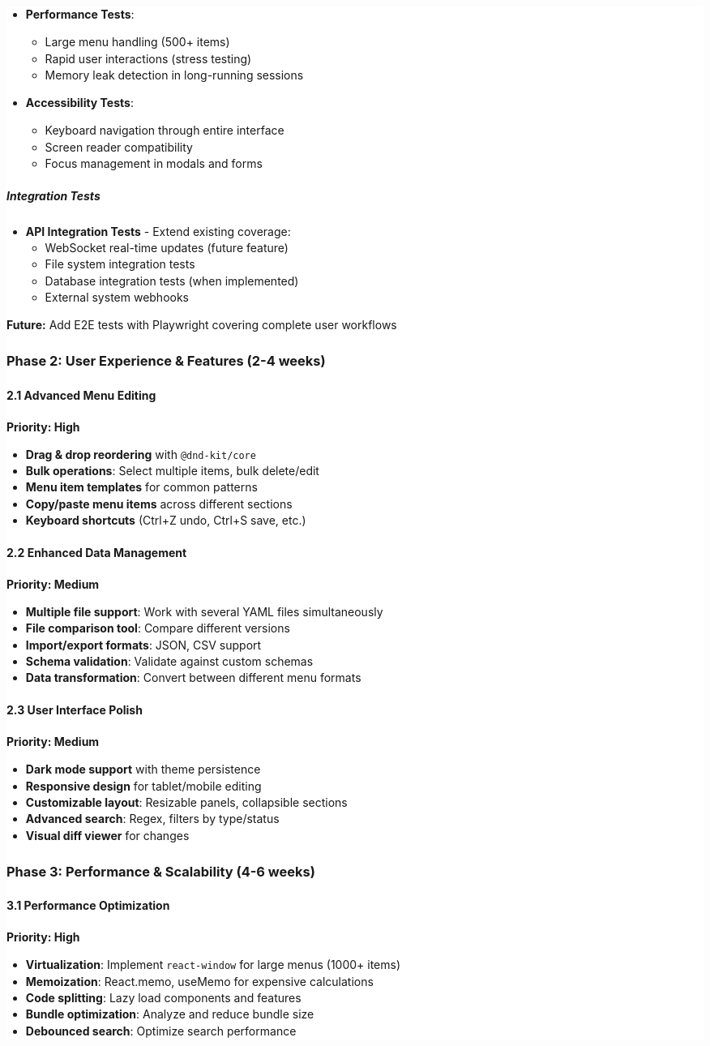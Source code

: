 - **Performance Tests**:
  - Large menu handling (500+ items)
  - Rapid user interactions (stress testing)
  - Memory leak detection in long-running sessions
  
- **Accessibility Tests**:
  - Keyboard navigation through entire interface
  - Screen reader compatibility
  - Focus management in modals and forms

##### Integration Tests
- **API Integration Tests** - Extend existing coverage:
  - WebSocket real-time updates (future feature)
  - File system integration tests
  - Database integration tests (when implemented)
  - External system webhooks

**Future:** Add E2E tests with Playwright covering complete user workflows

### Phase 2: User Experience & Features (2-4 weeks)

#### 2.1 Advanced Menu Editing
**Priority: High**
- **Drag & drop reordering** with `@dnd-kit/core`
- **Bulk operations**: Select multiple items, bulk delete/edit
- **Menu item templates** for common patterns
- **Copy/paste menu items** across different sections
- **Keyboard shortcuts** (Ctrl+Z undo, Ctrl+S save, etc.)

#### 2.2 Enhanced Data Management
**Priority: Medium**
- **Multiple file support**: Work with several YAML files simultaneously
- **File comparison tool**: Compare different versions
- **Import/export formats**: JSON, CSV support
- **Schema validation**: Validate against custom schemas
- **Data transformation**: Convert between different menu formats

#### 2.3 User Interface Polish
**Priority: Medium**
- **Dark mode support** with theme persistence
- **Responsive design** for tablet/mobile editing
- **Customizable layout**: Resizable panels, collapsible sections
- **Advanced search**: Regex, filters by type/status
- **Visual diff viewer** for changes

### Phase 3: Performance & Scalability (4-6 weeks)

#### 3.1 Performance Optimization
**Priority: High**
- **Virtualization**: Implement `react-window` for large menus (1000+ items)
- **Memoization**: React.memo, useMemo for expensive calculations
- **Code splitting**: Lazy load components and features
- **Bundle optimization**: Analyze and reduce bundle size
- **Debounced search**: Optimize search performance

